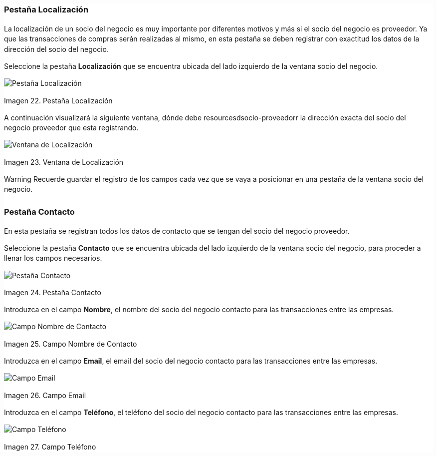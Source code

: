 ### Pestaña Localización

La localización de un socio del negocio es muy importante por diferentes motivos y más si el socio del negocio es proveedor. Ya que las transacciones de compras serán realizadas al mismo, en esta pestaña se deben registrar con exactitud los datos de la dirección del socio del negocio.

Seleccione la pestaña **Localización** que se encuentra ubicada del lado izquierdo de la ventana socio del negocio.

![Pestaña Localización](/assets/img/docs/master-data/mad-master-location.png)

Imagen 22. Pestaña Localización

A continuación visualizará la siguiente ventana, dónde debe resourcesdsocio-proveedorr la dirección exacta del socio del negocio proveedor que esta registrando.

![Ventana de Localización](/assets/img/docs/master-data/mad-master-location-2.png)

Imagen 23. Ventana de Localización

Warning
Recuerde guardar el registro de los campos cada vez que se vaya a posicionar en una pestaña de la ventana socio del negocio.

### Pestaña Contacto

En esta pestaña se registran todos los datos de contacto que se tengan del socio del negocio proveedor.

Seleccione la pestaña **Contacto** que se encuentra ubicada del lado izquierdo de la ventana socio del negocio, para proceder a llenar los campos necesarios.

![Pestaña Contacto](/assets/img/docs/master-data/mad-master-contac.png)

Imagen 24. Pestaña Contacto

Introduzca en el campo **Nombre**, el nombre del socio del negocio contacto para las transacciones entre las empresas.

![Campo Nombre de Contacto](/assets/img/docs/master-data/mad-master-contac-2.png)

Imagen 25. Campo Nombre de Contacto

Introduzca en el campo **Email**, el email del socio del negocio contacto para las transacciones entre las empresas.

![Campo Email](/assets/img/docs/master-data/mad-master-email.png)

Imagen 26. Campo Email

Introduzca en el campo **Teléfono**, el teléfono del socio del negocio contacto para las transacciones entre las empresas.

![Campo Teléfono](/assets/img/docs/master-data/mad-master-telephone.png)

Imagen 27. Campo Teléfono
